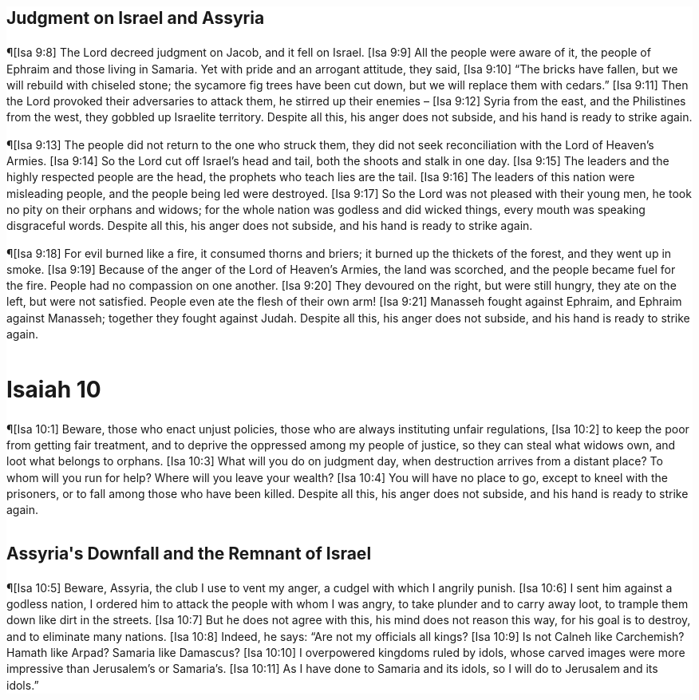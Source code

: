 ## Judgment on Israel and Assyria
¶[Isa 9:8] The Lord decreed judgment on Jacob, and it fell on Israel.
[Isa 9:9] All the people were aware of it, the people of Ephraim and those living in Samaria. Yet with pride and an arrogant attitude, they said,
[Isa 9:10] “The bricks have fallen, but we will rebuild with chiseled stone; the sycamore fig trees have been cut down, but we will replace them with cedars.”
[Isa 9:11] Then the Lord provoked their adversaries to attack them, he stirred up their enemies –
[Isa 9:12] Syria from the east, and the Philistines from the west, they gobbled up Israelite territory. Despite all this, his anger does not subside, and his hand is ready to strike again.

¶[Isa 9:13] The people did not return to the one who struck them, they did not seek reconciliation with the Lord of Heaven’s Armies.
[Isa 9:14] So the Lord cut off Israel’s head and tail, both the shoots and stalk in one day.
[Isa 9:15] The leaders and the highly respected people are the head, the prophets who teach lies are the tail.
[Isa 9:16] The leaders of this nation were misleading people, and the people being led were destroyed.
[Isa 9:17] So the Lord was not pleased with their young men, he took no pity on their orphans and widows; for the whole nation was godless and did wicked things, every mouth was speaking disgraceful words. Despite all this, his anger does not subside, and his hand is ready to strike again.

¶[Isa 9:18] For evil burned like a fire, it consumed thorns and briers; it burned up the thickets of the forest, and they went up in smoke.
[Isa 9:19] Because of the anger of the Lord of Heaven’s Armies, the land was scorched, and the people became fuel for the fire. People had no compassion on one another.
[Isa 9:20] They devoured on the right, but were still hungry, they ate on the left, but were not satisfied. People even ate the flesh of their own arm!
[Isa 9:21] Manasseh fought against Ephraim, and Ephraim against Manasseh; together they fought against Judah. Despite all this, his anger does not subside, and his hand is ready to strike again.


# Isaiah 10

¶[Isa 10:1] Beware, those who enact unjust policies, those who are always instituting unfair regulations,
[Isa 10:2] to keep the poor from getting fair treatment, and to deprive the oppressed among my people of justice, so they can steal what widows own, and loot what belongs to orphans.
[Isa 10:3] What will you do on judgment day, when destruction arrives from a distant place? To whom will you run for help? Where will you leave your wealth?
[Isa 10:4] You will have no place to go, except to kneel with the prisoners, or to fall among those who have been killed. Despite all this, his anger does not subside, and his hand is ready to strike again.

## Assyria's Downfall and the Remnant of Israel
¶[Isa 10:5] Beware, Assyria, the club I use to vent my anger, a cudgel with which I angrily punish.
[Isa 10:6] I sent him against a godless nation, I ordered him to attack the people with whom I was angry, to take plunder and to carry away loot, to trample them down like dirt in the streets.
[Isa 10:7] But he does not agree with this, his mind does not reason this way, for his goal is to destroy, and to eliminate many nations.
[Isa 10:8] Indeed, he says: “Are not my officials all kings?
[Isa 10:9] Is not Calneh like Carchemish? Hamath like Arpad? Samaria like Damascus?
[Isa 10:10] I overpowered kingdoms ruled by idols, whose carved images were more impressive than Jerusalem’s or Samaria’s.
[Isa 10:11] As I have done to Samaria and its idols, so I will do to Jerusalem and its idols.”
